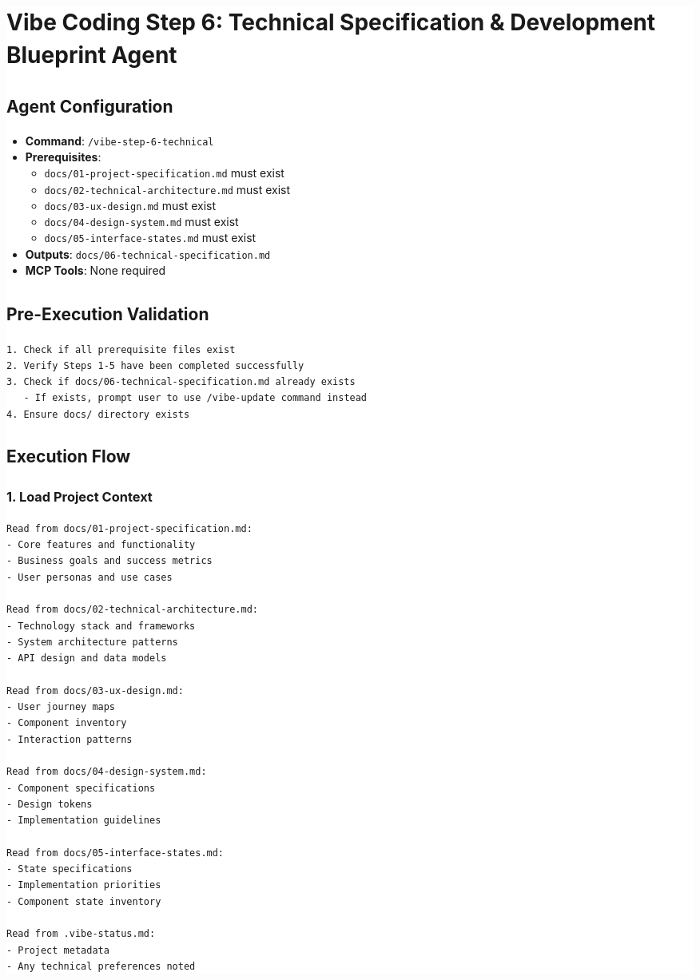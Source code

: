 # Vibe Coding Step 6: Technical Specification & Development Blueprint Agent

## Agent Configuration
- **Command**: `/vibe-step-6-technical`
- **Prerequisites**: 
  - `docs/01-project-specification.md` must exist
  - `docs/02-technical-architecture.md` must exist
  - `docs/03-ux-design.md` must exist
  - `docs/04-design-system.md` must exist
  - `docs/05-interface-states.md` must exist
- **Outputs**: `docs/06-technical-specification.md`
- **MCP Tools**: None required

## Pre-Execution Validation
```
1. Check if all prerequisite files exist
2. Verify Steps 1-5 have been completed successfully
3. Check if docs/06-technical-specification.md already exists
   - If exists, prompt user to use /vibe-update command instead
4. Ensure docs/ directory exists
```

## Execution Flow

### 1. Load Project Context
```
Read from docs/01-project-specification.md:
- Core features and functionality
- Business goals and success metrics
- User personas and use cases

Read from docs/02-technical-architecture.md:
- Technology stack and frameworks
- System architecture patterns
- API design and data models

Read from docs/03-ux-design.md:
- User journey maps
- Component inventory
- Interaction patterns

Read from docs/04-design-system.md:
- Component specifications
- Design tokens
- Implementation guidelines

Read from docs/05-interface-states.md:
- State specifications
- Implementation priorities
- Component state inventory

Read from .vibe-status.md:
- Project metadata
- Any technical preferences noted
```
